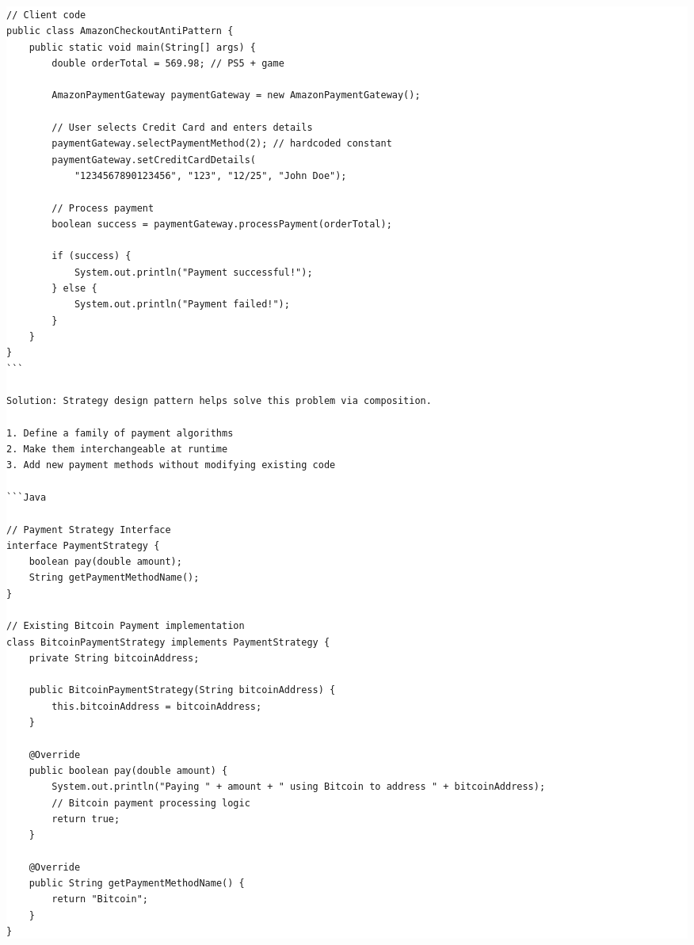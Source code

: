    // Client code
    public class AmazonCheckoutAntiPattern {
        public static void main(String[] args) {
            double orderTotal = 569.98; // PS5 + game
            
            AmazonPaymentGateway paymentGateway = new AmazonPaymentGateway();
            
            // User selects Credit Card and enters details
            paymentGateway.selectPaymentMethod(2); // hardcoded constant
            paymentGateway.setCreditCardDetails(
                "1234567890123456", "123", "12/25", "John Doe");
            
            // Process payment
            boolean success = paymentGateway.processPayment(orderTotal);
            
            if (success) {
                System.out.println("Payment successful!");
            } else {
                System.out.println("Payment failed!");
            }
        }
    }
    ```

    Solution: Strategy design pattern helps solve this problem via composition. 

    1. Define a family of payment algorithms
    2. Make them interchangeable at runtime
    3. Add new payment methods without modifying existing code

    ```Java

    // Payment Strategy Interface
    interface PaymentStrategy {
        boolean pay(double amount);
        String getPaymentMethodName();
    }

    // Existing Bitcoin Payment implementation
    class BitcoinPaymentStrategy implements PaymentStrategy {
        private String bitcoinAddress;
        
        public BitcoinPaymentStrategy(String bitcoinAddress) {
            this.bitcoinAddress = bitcoinAddress;
        }
        
        @Override
        public boolean pay(double amount) {
            System.out.println("Paying " + amount + " using Bitcoin to address " + bitcoinAddress);
            // Bitcoin payment processing logic
            return true;
        }
        
        @Override
        public String getPaymentMethodName() {
            return "Bitcoin";
        }
    }
